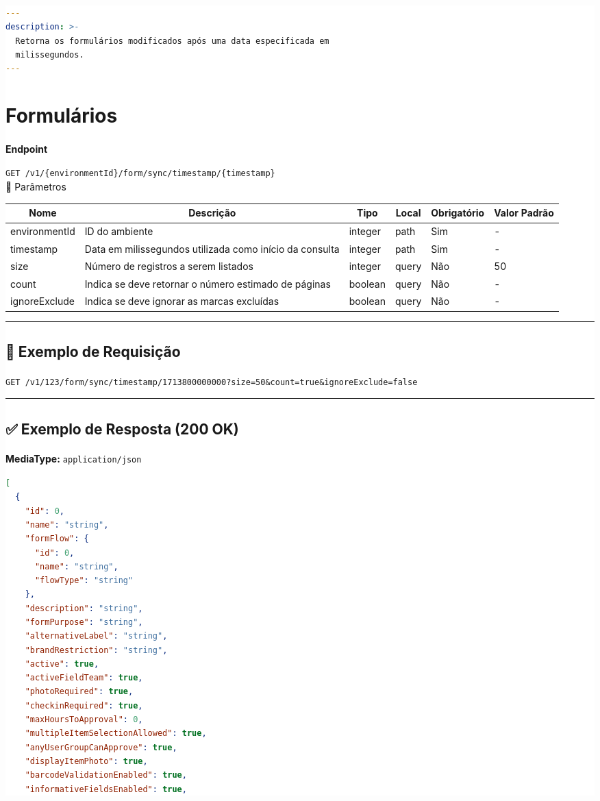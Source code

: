 ```yaml
---
description: >-
  Retorna os formulários modificados após uma data especificada em
  milissegundos.
---
```


# Formulários

**Endpoint**

&#x20;`GET /v1/{environmentId}/form/sync/timestamp/{timestamp}`\
🔧 Parâmetros

| Nome          | Descrição                                               | Tipo    | Local | Obrigatório | Valor Padrão |
| ------------- | ------------------------------------------------------- | ------- | ----- | ----------- | ------------ |
| environmentId | ID do ambiente                                          | integer | path  | Sim         | -            |
| timestamp     | Data em milissegundos utilizada como início da consulta | integer | path  | Sim         | -            |
| size          | Número de registros a serem listados                    | integer | query | Não         | 50           |
| count         | Indica se deve retornar o número estimado de páginas    | boolean | query | Não         | -            |
| ignoreExclude | Indica se deve ignorar as marcas excluídas              | boolean | query | Não         | -            |

***

## 📘 Exemplo de Requisição

```
GET /v1/123/form/sync/timestamp/1713800000000?size=50&count=true&ignoreExclude=false
```

***

## ✅ Exemplo de Resposta (200 OK)

**MediaType:** `application/json`

```json
[
  {
    "id": 0,
    "name": "string",
    "formFlow": {
      "id": 0,
      "name": "string",
      "flowType": "string"
    },
    "description": "string",
    "formPurpose": "string",
    "alternativeLabel": "string",
    "brandRestriction": "string",
    "active": true,
    "activeFieldTeam": true,
    "photoRequired": true,
    "checkinRequired": true,
    "maxHoursToApproval": 0,
    "multipleItemSelectionAllowed": true,
    "anyUserGroupCanApprove": true,
    "displayItemPhoto": true,
    "barcodeValidationEnabled": true,
    "informativeFieldsEnabled": true,
```